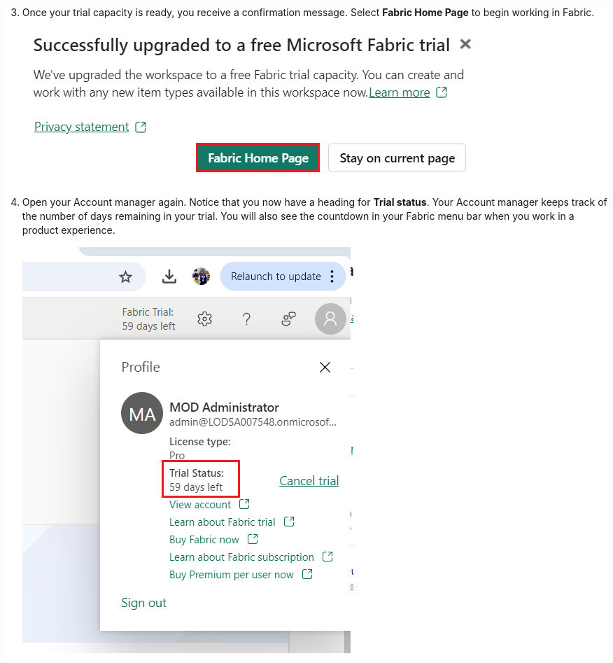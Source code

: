 3.  Once your trial capacity is ready, you receive a confirmation
    message. Select **Fabric Home Page** to begin working in Fabric.

    ![](./media/image8.png)

4.  Open your Account manager again. Notice that you now have a heading
    for **Trial status**. Your Account manager keeps track of the number
    of days remaining in your trial. You will also see the countdown in
    your Fabric menu bar when you work in a product experience.

    ![](./media/image9.png)
